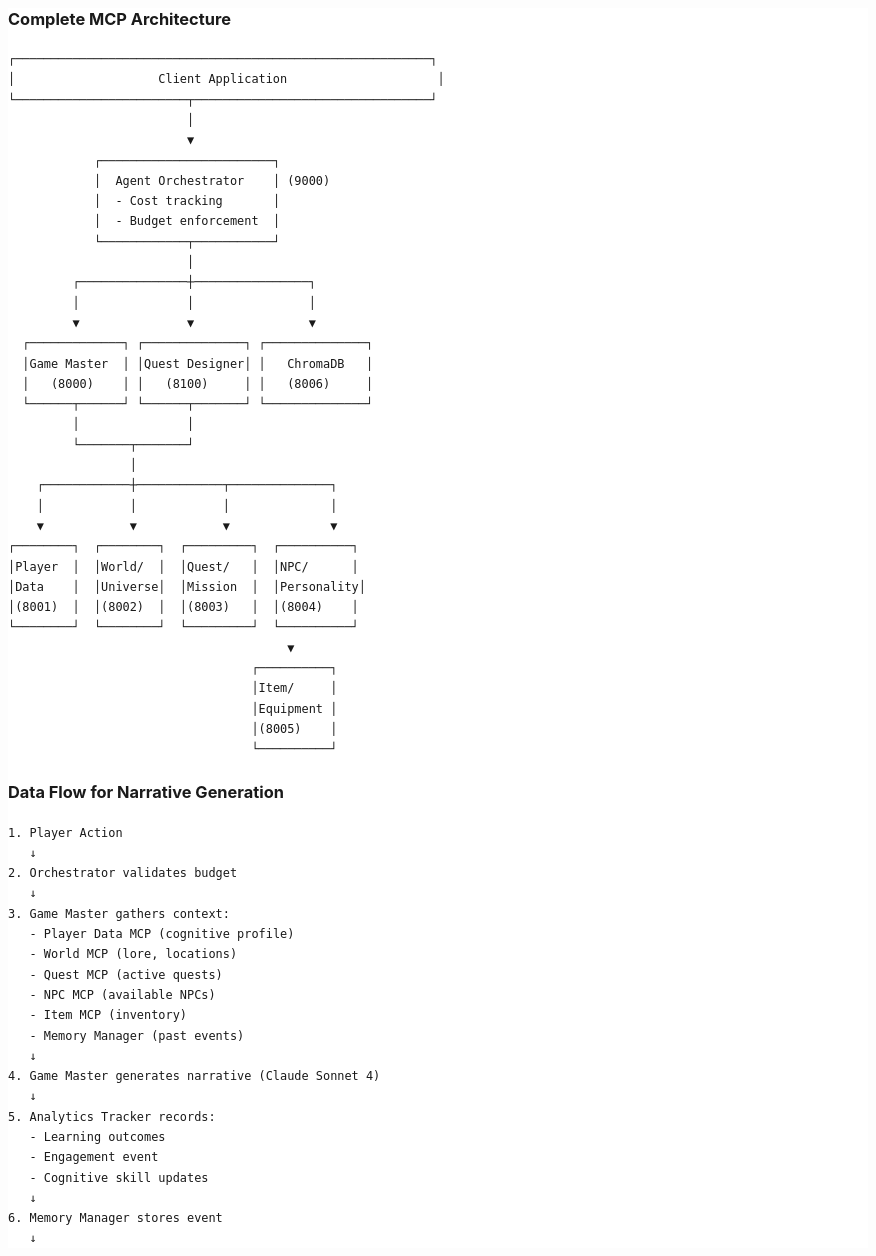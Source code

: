 ### Complete MCP Architecture

```
┌──────────────────────────────────────────────────────────┐
│                    Client Application                     │
└────────────────────────┬─────────────────────────────────┘
                         │
                         ▼
            ┌────────────────────────┐
            │  Agent Orchestrator    │ (9000)
            │  - Cost tracking       │
            │  - Budget enforcement  │
            └────────────┬───────────┘
                         │
         ┌───────────────┼────────────────┐
         │               │                │
         ▼               ▼                ▼
  ┌─────────────┐ ┌──────────────┐ ┌──────────────┐
  │Game Master  │ │Quest Designer│ │   ChromaDB   │
  │   (8000)    │ │   (8100)     │ │   (8006)     │
  └──────┬──────┘ └──────┬───────┘ └──────────────┘
         │               │
         └───────┬───────┘
                 │
    ┌────────────┼────────────┬──────────────┐
    │            │            │              │
    ▼            ▼            ▼              ▼
┌────────┐  ┌────────┐  ┌─────────┐  ┌──────────┐
│Player  │  │World/  │  │Quest/   │  │NPC/      │
│Data    │  │Universe│  │Mission  │  │Personality│
│(8001)  │  │(8002)  │  │(8003)   │  │(8004)    │
└────────┘  └────────┘  └─────────┘  └──────────┘
                                       ▼
                                  ┌──────────┐
                                  │Item/     │
                                  │Equipment │
                                  │(8005)    │
                                  └──────────┘
```

### Data Flow for Narrative Generation

```
1. Player Action
   ↓
2. Orchestrator validates budget
   ↓
3. Game Master gathers context:
   - Player Data MCP (cognitive profile)
   - World MCP (lore, locations)
   - Quest MCP (active quests)
   - NPC MCP (available NPCs)
   - Item MCP (inventory)
   - Memory Manager (past events)
   ↓
4. Game Master generates narrative (Claude Sonnet 4)
   ↓
5. Analytics Tracker records:
   - Learning outcomes
   - Engagement event
   - Cognitive skill updates
   ↓
6. Memory Manager stores event
   ↓
```